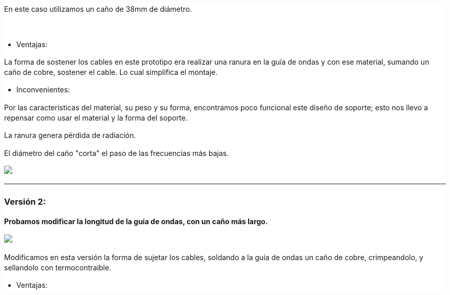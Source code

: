    En este caso utilizamos un caño de 38mm de diámetro.
</p>

<br>

<ul>
    <li>
        Ventajas:
    </li>
</ul> 

<p>
La forma de sostener los cables en este prototipo era realizar una ranura en la guía de ondas y con ese material, sumando un caño de cobre, sostener el cable. Lo cual simplifica el montaje.
</p>
    
<ul>
    <li>
        Inconvenientes:
    </li>
</ul>

<p>
Por las caracteristicas del material, su peso y su forma, encontramos poco funcional este diseño de soporte; esto nos llevo a repensar como usar el material y la forma del soporte.

La ranura genera pérdida de radiación.

El diámetro del caño "corta" el paso de las frecuencias más bajas.
</p>



<img src="https://i.imgur.com/KIhxWMe.png" width=450>

<hr>

<h3>
    Versión 2:
</h3>


<p>
<b>
   Probamos modificar la longitud de la guía de ondas, con un caño más largo.
</b>
</p>

<img src="https://i.imgur.com/TQav5AQ.jpg" width=300>

<p>
   Modificamos en esta versión la forma de sujetar los cables, soldando a la guía de ondas un caño de cobre, crimpeandolo, y sellandolo con termocontraible.
</p>

<ul>
    <li>
        Ventajas:
	</li>
</ul>
